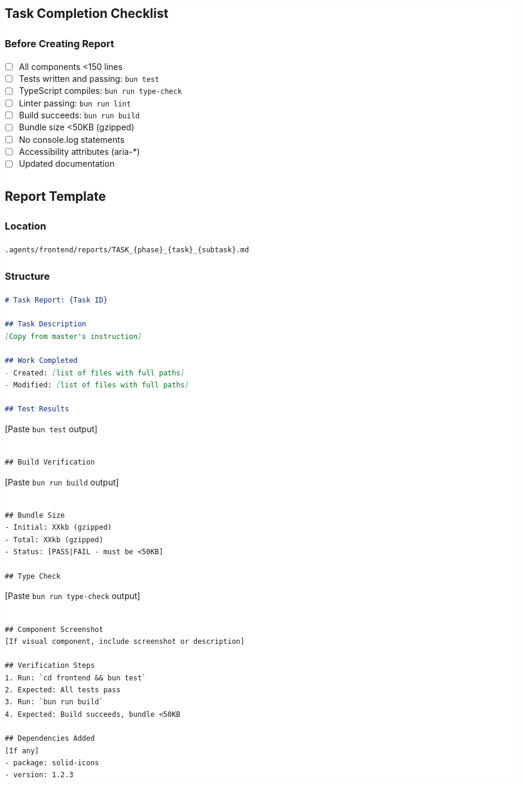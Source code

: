 ## Task Completion Checklist

### Before Creating Report
- [ ] All components <150 lines
- [ ] Tests written and passing: `bun test`
- [ ] TypeScript compiles: `bun run type-check`
- [ ] Linter passing: `bun run lint`
- [ ] Build succeeds: `bun run build`
- [ ] Bundle size <50KB (gzipped)
- [ ] No console.log statements
- [ ] Accessibility attributes (aria-*)
- [ ] Updated documentation

## Report Template

### Location
`.agents/frontend/reports/TASK_{phase}_{task}_{subtask}.md`

### Structure
```markdown
# Task Report: {Task ID}

## Task Description
[Copy from master's instruction]

## Work Completed
- Created: [list of files with full paths]
- Modified: [list of files with full paths]

## Test Results
```
[Paste `bun test` output]
```

## Build Verification
```
[Paste `bun run build` output]
```

## Bundle Size
- Initial: XXkb (gzipped)
- Total: XXkb (gzipped)
- Status: [PASS|FAIL - must be <50KB]

## Type Check
```
[Paste `bun run type-check` output]
```

## Component Screenshot
[If visual component, include screenshot or description]

## Verification Steps
1. Run: `cd frontend && bun test`
2. Expected: All tests pass
3. Run: `bun run build`
4. Expected: Build succeeds, bundle <50KB

## Dependencies Added
[If any]
- package: solid-icons
- version: 1.2.3
```